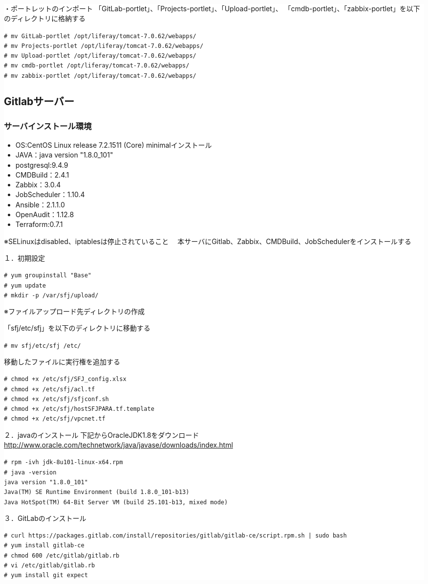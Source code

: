 ・ポートレットのインポート
「GitLab-portlet」、「Projects-portlet」、「Upload-portlet」、
「cmdb-portlet」、「zabbix-portlet」を以下のディレクトリに格納する
```
# mv GitLab-portlet /opt/liferay/tomcat-7.0.62/webapps/
# mv Projects-portlet /opt/liferay/tomcat-7.0.62/webapps/
# mv Upload-portlet /opt/liferay/tomcat-7.0.62/webapps/
# mv cmdb-portlet /opt/liferay/tomcat-7.0.62/webapps/
# mv zabbix-portlet /opt/liferay/tomcat-7.0.62/webapps/
```


## Gitlabサーバー
### サーバインストール環境

- OS:CentOS Linux release 7.2.1511 (Core) minimalインストール
- JAVA：java version "1.8.0_101"
- postgresql:9.4.9
- CMDBuild：2.4.1
- Zabbix：3.0.4
- JobScheduler：1.10.4
- Ansible：2.1.1.0
- OpenAudit：1.12.8
- Terraform:0.7.1

※SELinuxはdisabled、iptablesは停止されていること
　本サーバにGitlab、Zabbix、CMDBuild、JobSchedulerをインストールする

１．初期設定
```
# yum groupinstall "Base"
# yum update
# mkdir -p /var/sfj/upload/
```
※ファイルアップロード先ディレクトリの作成

「sfj/etc/sfj」を以下のディレクトリに移動する
```
# mv sfj/etc/sfj /etc/
```

移動したファイルに実行権を追加する
```
# chmod +x /etc/sfj/SFJ_config.xlsx
# chmod +x /etc/sfj/acl.tf
# chmod +x /etc/sfj/sfjconf.sh
# chmod +x /etc/sfj/hostSFJPARA.tf.template
# chmod +x /etc/sfj/vpcnet.tf  
```
２．javaのインストール
下記からOracleJDK1.8をダウンロード
http://www.oracle.com/technetwork/java/javase/downloads/index.html
```
# rpm -ivh jdk-8u101-linux-x64.rpm
# java -version
java version "1.8.0_101"
Java(TM) SE Runtime Environment (build 1.8.0_101-b13)
Java HotSpot(TM) 64-Bit Server VM (build 25.101-b13, mixed mode)
```
３．GitLabのインストール
```
# curl https://packages.gitlab.com/install/repositories/gitlab/gitlab-ce/script.rpm.sh | sudo bash 
# yum install gitlab-ce
# chmod 600 /etc/gitlab/gitlab.rb 
# vi /etc/gitlab/gitlab.rb
# yum install git expect
```